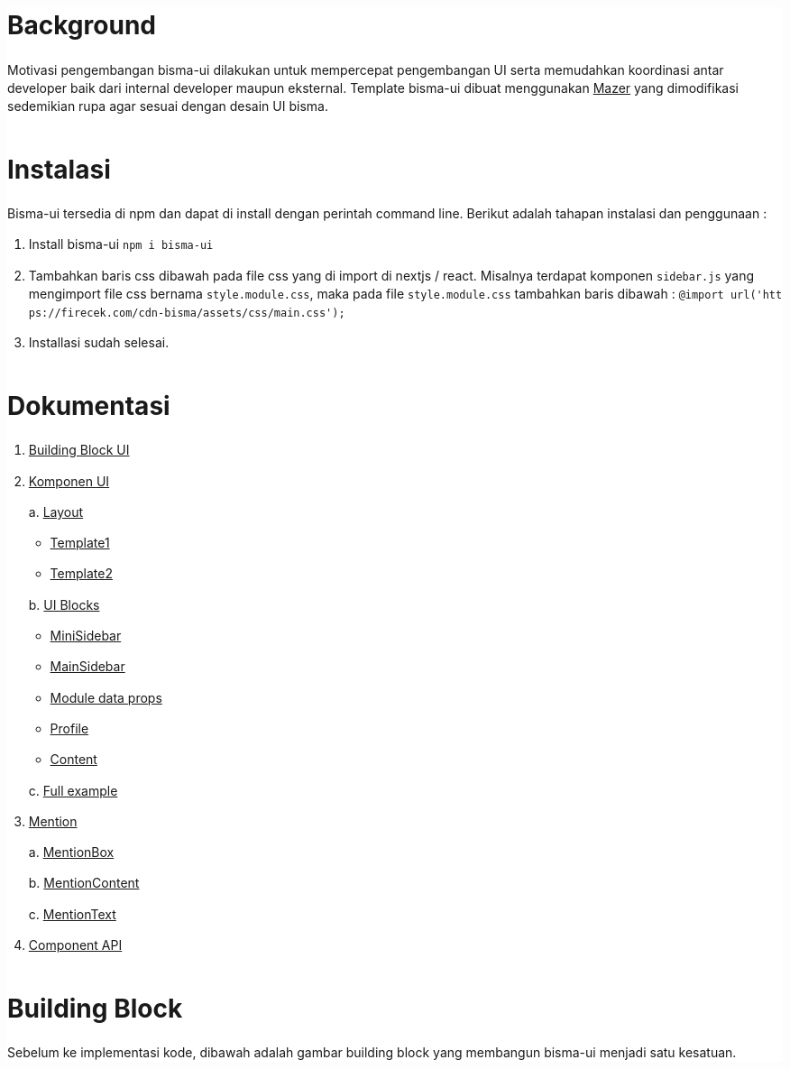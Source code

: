 

# Background
Motivasi pengembangan bisma-ui dilakukan untuk mempercepat pengembangan UI serta memudahkan koordinasi antar developer baik dari internal developer maupun eksternal. Template bisma-ui dibuat menggunakan [Mazer](https://github.com/zuramai/mazer) yang dimodifikasi sedemikian rupa agar sesuai dengan desain UI bisma.

# Instalasi
Bisma-ui tersedia di npm dan dapat di install dengan perintah command line. Berikut adalah tahapan instalasi dan penggunaan :
1. Install bisma-ui
`npm i bisma-ui`

2. Tambahkan baris css dibawah pada file css yang di import di nextjs / react. Misalnya terdapat komponen `sidebar.js` yang mengimport file css bernama `style.module.css`, maka pada file `style.module.css` tambahkan baris dibawah :
`@import url('https://firecek.com/cdn-bisma/assets/css/main.css');`

3. Installasi sudah selesai.

# Dokumentasi
1. [Building Block UI](#building-block)
2. [Komponen UI](#komponen-ui)
	
	a. [Layout](#layout)
	
	- [Template1](#template1)

	- [Template2](#template2)

	b. [UI Blocks](#ui-blocks)
	
	- [MiniSidebar](#mini-sidebar)

	- [MainSidebar](#main-sidebar)

	- [Module data props](#module)

	- [Profile](#profile)

	- [Content](#content)

	c. [Full example](#full-code-example)

3. [Mention](#mention)

	a. [MentionBox](#mentionbox)

	b. [MentionContent](#mentioncontent)

	c. [MentionText](#mentiontext)

4. [Component API](#api)
	

# Building Block
Sebelum ke implementasi kode, dibawah adalah gambar building block yang membangun bisma-ui menjadi satu kesatuan. 
